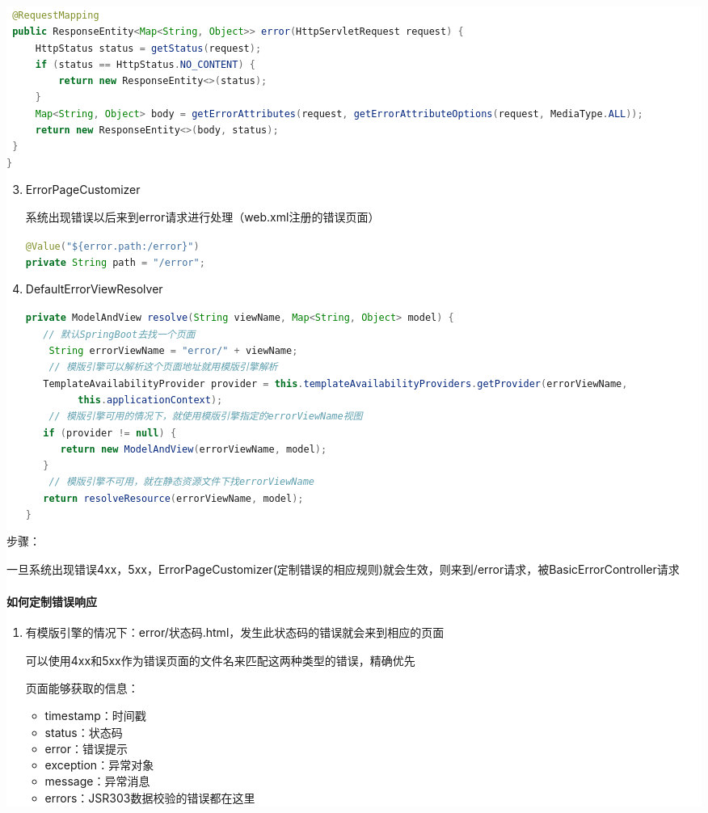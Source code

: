    ```java
   	@RequestMapping
   	public ResponseEntity<Map<String, Object>> error(HttpServletRequest request) {
   		HttpStatus status = getStatus(request);
   		if (status == HttpStatus.NO_CONTENT) {
   			return new ResponseEntity<>(status);
   		}
   		Map<String, Object> body = getErrorAttributes(request, getErrorAttributeOptions(request, MediaType.ALL));
   		return new ResponseEntity<>(body, status);
   	}
   }
   ```

3. ErrorPageCustomizer

   系统出现错误以后来到error请求进行处理（web.xml注册的错误页面）

   ```java
   @Value("${error.path:/error}")
   private String path = "/error";
   ```

4. DefaultErrorViewResolver

   ```java
   private ModelAndView resolve(String viewName, Map<String, Object> model) {
      // 默认SpringBoot去找一个页面
       String errorViewName = "error/" + viewName;
       // 模版引擎可以解析这个页面地址就用模版引擎解析
      TemplateAvailabilityProvider provider = this.templateAvailabilityProviders.getProvider(errorViewName,
            this.applicationContext);
       // 模版引擎可用的情况下，就使用模版引擎指定的errorViewName视图
      if (provider != null) {
         return new ModelAndView(errorViewName, model);
      }
       // 模版引擎不可用，就在静态资源文件下找errorViewName
      return resolveResource(errorViewName, model);
   }
   ```

步骤：

​		一旦系统出现错误4xx，5xx，ErrorPageCustomizer(定制错误的相应规则)就会生效，则来到/error请求，被BasicErrorController请求

#### 如何定制错误响应

1. 有模版引擎的情况下：error/状态码.html，发生此状态码的错误就会来到相应的页面

   可以使用4xx和5xx作为错误页面的文件名来匹配这两种类型的错误，精确优先

   页面能够获取的信息：

   - timestamp：时间戳
   - status：状态码
   - error：错误提示
   - exception：异常对象
   - message：异常消息
   - errors：JSR303数据校验的错误都在这里
